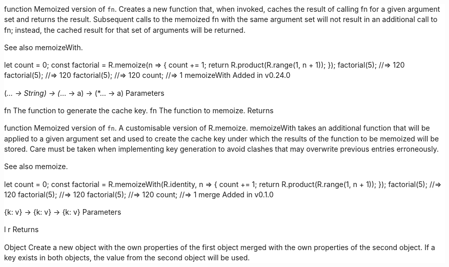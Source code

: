 function Memoized version of `fn`.
Creates a new function that, when invoked, caches the result of calling fn for a given argument set and returns the result. Subsequent calls to the memoized fn with the same argument set will not result in an additional call to fn; instead, the cached result for that set of arguments will be returned.

See also memoizeWith.

let count = 0;
const factorial = R.memoize(n => {
  count += 1;
  return R.product(R.range(1, n + 1));
});
factorial(5); //=> 120
factorial(5); //=> 120
factorial(5); //=> 120
count; //=> 1
memoizeWith Added in v0.24.0

(*… → String) → (*… → a) → (*… → a)
Parameters

fn
The function to generate the cache key.
 fn
The function to memoize.
Returns

function Memoized version of `fn`.
A customisable version of R.memoize. memoizeWith takes an additional function that will be applied to a given argument set and used to create the cache key under which the results of the function to be memoized will be stored. Care must be taken when implementing key generation to avoid clashes that may overwrite previous entries erroneously.

See also memoize.

let count = 0;
const factorial = R.memoizeWith(R.identity, n => {
  count += 1;
  return R.product(R.range(1, n + 1));
});
factorial(5); //=> 120
factorial(5); //=> 120
factorial(5); //=> 120
count; //=> 1
merge Added in v0.1.0

{k: v} → {k: v} → {k: v}
Parameters

l
r
Returns

Object
Create a new object with the own properties of the first object merged with the own properties of the second object. If a key exists in both objects, the value from the second object will be used.

